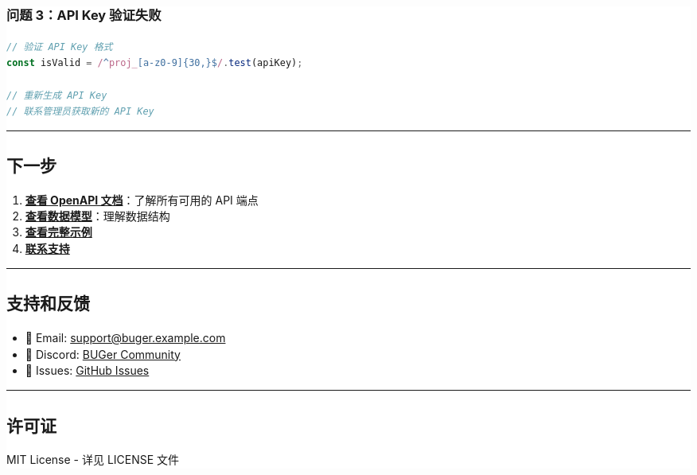 ### 问题 3：API Key 验证失败

```javascript
// 验证 API Key 格式
const isValid = /^proj_[a-z0-9]{30,}$/.test(apiKey);

// 重新生成 API Key
// 联系管理员获取新的 API Key
```

---

## 下一步

1. **[查看 OpenAPI 文档](./contracts/openapi.yaml)**：了解所有可用的 API 端点
2. **[查看数据模型](./data-model.md)**：理解数据结构
3. **[查看完整示例](https://github.com/buger-team/buger-client-examples)**
4. **[联系支持](mailto:support@buger.example.com)**

---

## 支持和反馈

- 📧 Email: support@buger.example.com
- 💬 Discord: [BUGer Community](https://discord.gg/buger)
- 📝 Issues: [GitHub Issues](https://github.com/buger-team/buger-client/issues)

---

## 许可证

MIT License - 详见 LICENSE 文件